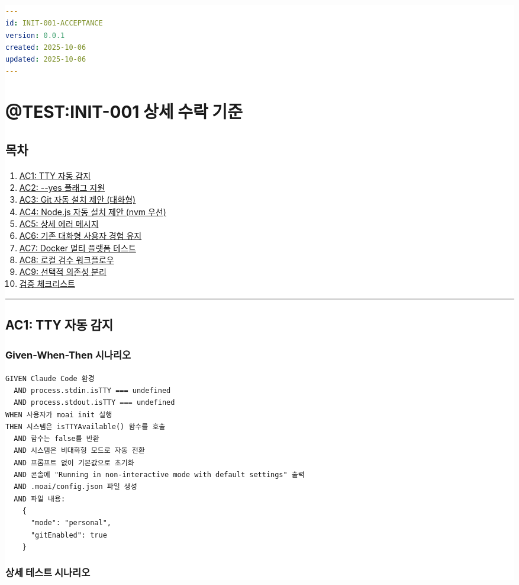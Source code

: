 ```yaml
---
id: INIT-001-ACCEPTANCE
version: 0.0.1
created: 2025-10-06
updated: 2025-10-06
---
```


# @TEST:INIT-001 상세 수락 기준

## 목차
1. [AC1: TTY 자동 감지](#ac1-tty-자동-감지)
2. [AC2: --yes 플래그 지원](#ac2---yes-플래그-지원)
3. [AC3: Git 자동 설치 제안 (대화형)](#ac3-git-자동-설치-제안-대화형)
4. [AC4: Node.js 자동 설치 제안 (nvm 우선)](#ac4-nodejs-자동-설치-제안-nvm-우선)
5. [AC5: 상세 에러 메시지](#ac5-상세-에러-메시지)
6. [AC6: 기존 대화형 사용자 경험 유지](#ac6-기존-대화형-사용자-경험-유지)
7. [AC7: Docker 멀티 플랫폼 테스트](#ac7-docker-멀티-플랫폼-테스트)
8. [AC8: 로컬 검수 워크플로우](#ac8-로컬-검수-워크플로우)
9. [AC9: 선택적 의존성 분리](#ac9-선택적-의존성-분리)
10. [검증 체크리스트](#검증-체크리스트)

---

## AC1: TTY 자동 감지

### Given-When-Then 시나리오

```gherkin
GIVEN Claude Code 환경
  AND process.stdin.isTTY === undefined
  AND process.stdout.isTTY === undefined
WHEN 사용자가 moai init 실행
THEN 시스템은 isTTYAvailable() 함수를 호출
  AND 함수는 false를 반환
  AND 시스템은 비대화형 모드로 자동 전환
  AND 프롬프트 없이 기본값으로 초기화
  AND 콘솔에 "Running in non-interactive mode with default settings" 출력
  AND .moai/config.json 파일 생성
  AND 파일 내용:
    {
      "mode": "personal",
      "gitEnabled": true
    }
```

### 상세 테스트 시나리오
